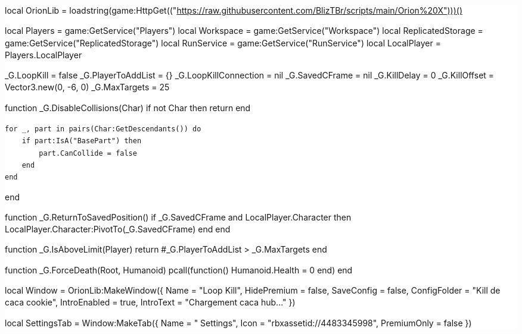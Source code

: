 local OrionLib = loadstring(game:HttpGet(("https://raw.githubusercontent.com/BlizTBr/scripts/main/Orion%20X")))()

local Players = game:GetService("Players")
local Workspace = game:GetService("Workspace")
local ReplicatedStorage = game:GetService("ReplicatedStorage")
local RunService = game:GetService("RunService")
local LocalPlayer = Players.LocalPlayer


_G.LoopKill = false
_G.PlayerToAddList = {}
_G.LoopKillConnection = nil
_G.SavedCFrame = nil
_G.KillDelay = 0
_G.KillOffset = Vector3.new(0, -6, 0) 
_G.MaxTargets = 25


function _G.DisableCollisions(Char)
    if not Char then return end

    for _, part in pairs(Char:GetDescendants()) do
        if part:IsA("BasePart") then
            part.CanCollide = false
        end
    end
end

function _G.ReturnToSavedPosition()
    if _G.SavedCFrame and LocalPlayer.Character then
        LocalPlayer.Character:PivotTo(_G.SavedCFrame)
    end
end

function _G.IsAboveLimit(Player)
    return #_G.PlayerToAddList > _G.MaxTargets
end

function _G.ForceDeath(Root, Humanoid)
    pcall(function()
        Humanoid.Health = 0
    end)
end


local Window = OrionLib:MakeWindow({
    Name = "Loop Kill",
    HidePremium = false,
    SaveConfig = false,
    ConfigFolder = "Kill de caca cookie",
    IntroEnabled = true,
    IntroText = "Chargement caca hub..."
})

local SettingsTab = Window:MakeTab({
    Name = " Settings",
    Icon = "rbxassetid://4483345998",
    PremiumOnly = false
})
